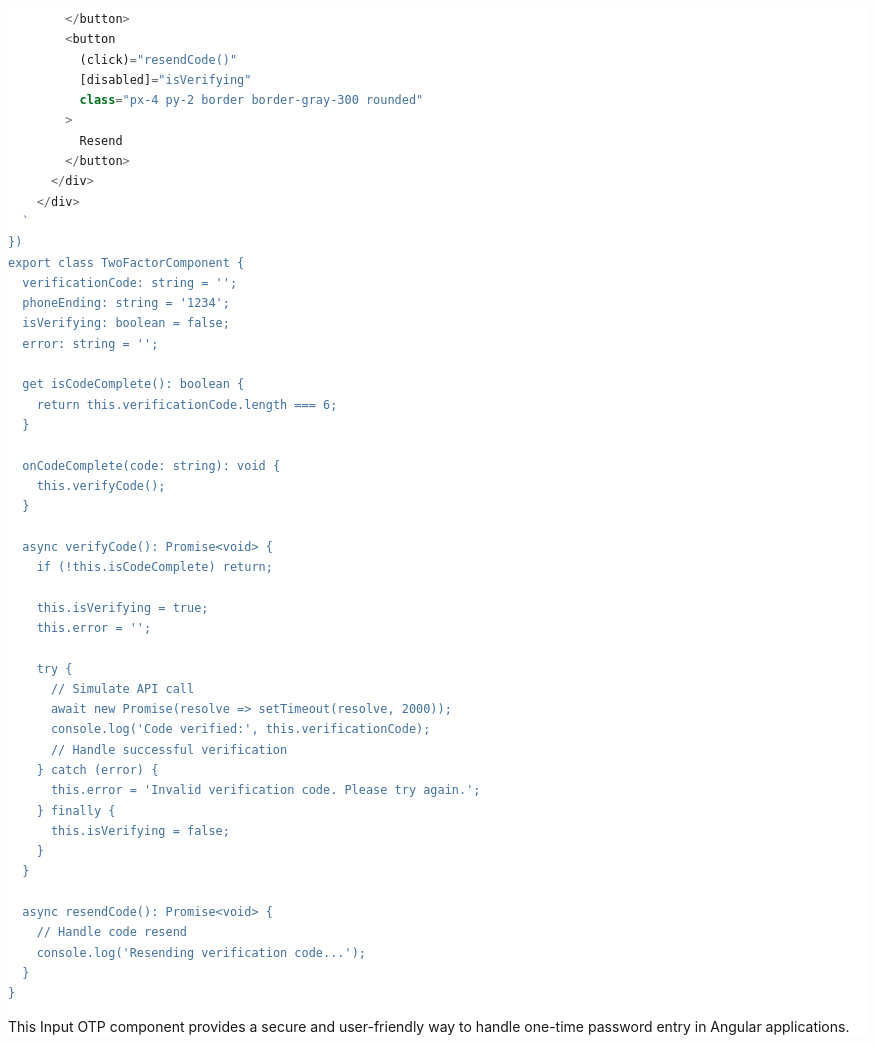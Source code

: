 ```typescript
        </button>
        <button 
          (click)="resendCode()" 
          [disabled]="isVerifying"
          class="px-4 py-2 border border-gray-300 rounded"
        >
          Resend
        </button>
      </div>
    </div>
  `
})
export class TwoFactorComponent {
  verificationCode: string = '';
  phoneEnding: string = '1234';
  isVerifying: boolean = false;
  error: string = '';

  get isCodeComplete(): boolean {
    return this.verificationCode.length === 6;
  }

  onCodeComplete(code: string): void {
    this.verifyCode();
  }

  async verifyCode(): Promise<void> {
    if (!this.isCodeComplete) return;
    
    this.isVerifying = true;
    this.error = '';
    
    try {
      // Simulate API call
      await new Promise(resolve => setTimeout(resolve, 2000));
      console.log('Code verified:', this.verificationCode);
      // Handle successful verification
    } catch (error) {
      this.error = 'Invalid verification code. Please try again.';
    } finally {
      this.isVerifying = false;
    }
  }

  async resendCode(): Promise<void> {
    // Handle code resend
    console.log('Resending verification code...');
  }
}
```

This Input OTP component provides a secure and user-friendly way to handle one-time password entry in Angular applications.
